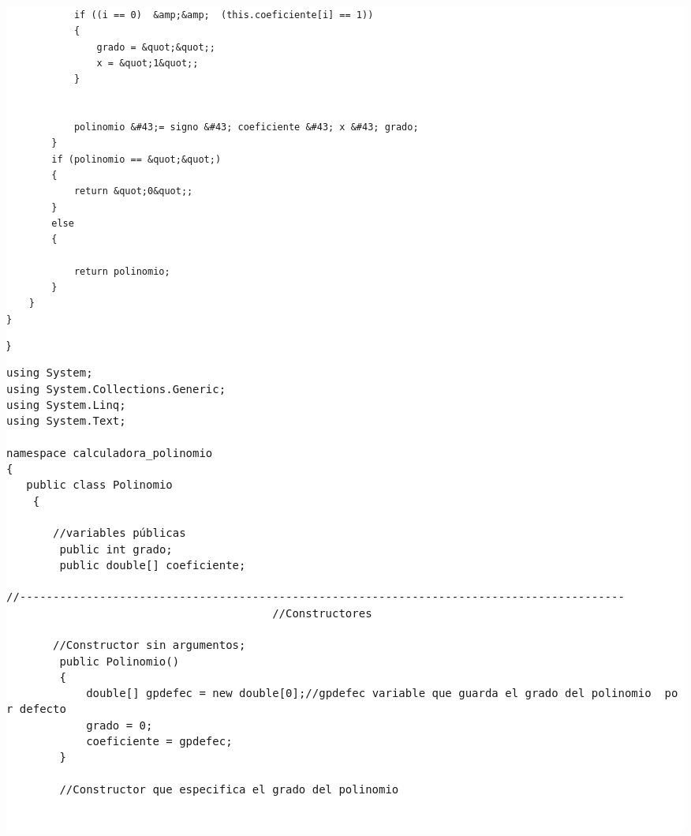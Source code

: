                 if ((i == 0)  &amp;&amp;  (this.coeficiente[i] == 1))
                {
                    grado = &quot;&quot;;
                    x = &quot;1&quot;;
                }


                polinomio &#43;= signo &#43; coeficiente &#43; x &#43; grado;
            }
            if (polinomio == &quot;&quot;)
            {
                return &quot;0&quot;;
            }
            else
            {

                return polinomio;
            }
        }
    }
}
</pre>
<div class="preview">
<pre class="csharp"><span class="cs__keyword">using</span>&nbsp;System;&nbsp;
<span class="cs__keyword">using</span>&nbsp;System.Collections.Generic;&nbsp;
<span class="cs__keyword">using</span>&nbsp;System.Linq;&nbsp;
<span class="cs__keyword">using</span>&nbsp;System.Text;&nbsp;
&nbsp;
<span class="cs__keyword">namespace</span>&nbsp;calculadora_polinomio&nbsp;
{&nbsp;
&nbsp;&nbsp;&nbsp;<span class="cs__keyword">public</span>&nbsp;<span class="cs__keyword">class</span>&nbsp;Polinomio&nbsp;
&nbsp;&nbsp;&nbsp;&nbsp;{&nbsp;
&nbsp;&nbsp;&nbsp;&nbsp;&nbsp;&nbsp;&nbsp;&nbsp;
&nbsp;&nbsp;&nbsp;&nbsp;&nbsp;&nbsp;&nbsp;<span class="cs__com">//variables&nbsp;p&uacute;blicas</span>&nbsp;
&nbsp;&nbsp;&nbsp;&nbsp;&nbsp;&nbsp;&nbsp;&nbsp;<span class="cs__keyword">public</span>&nbsp;<span class="cs__keyword">int</span>&nbsp;grado;&nbsp;
&nbsp;&nbsp;&nbsp;&nbsp;&nbsp;&nbsp;&nbsp;&nbsp;<span class="cs__keyword">public</span>&nbsp;<span class="cs__keyword">double</span>[]&nbsp;coeficiente;&nbsp;
&nbsp;&nbsp;&nbsp;&nbsp;&nbsp;&nbsp;&nbsp;&nbsp;&nbsp;
<span class="cs__com">//-------------------------------------------------------------------------------------------</span>&nbsp;
&nbsp;&nbsp;&nbsp;&nbsp;&nbsp;&nbsp;&nbsp;&nbsp;&nbsp;&nbsp;&nbsp;&nbsp;&nbsp;&nbsp;&nbsp;&nbsp;&nbsp;&nbsp;&nbsp;&nbsp;&nbsp;&nbsp;&nbsp;&nbsp;&nbsp;&nbsp;&nbsp;&nbsp;&nbsp;&nbsp;&nbsp;&nbsp;&nbsp;&nbsp;&nbsp;&nbsp;&nbsp;&nbsp;&nbsp;&nbsp;<span class="cs__com">//Constructores</span>&nbsp;
&nbsp;&nbsp;&nbsp;&nbsp;&nbsp;&nbsp;&nbsp;&nbsp;
&nbsp;&nbsp;&nbsp;&nbsp;&nbsp;&nbsp;&nbsp;<span class="cs__com">//Constructor&nbsp;sin&nbsp;argumentos;</span>&nbsp;
&nbsp;&nbsp;&nbsp;&nbsp;&nbsp;&nbsp;&nbsp;&nbsp;<span class="cs__keyword">public</span>&nbsp;Polinomio()&nbsp;
&nbsp;&nbsp;&nbsp;&nbsp;&nbsp;&nbsp;&nbsp;&nbsp;{&nbsp;
&nbsp;&nbsp;&nbsp;&nbsp;&nbsp;&nbsp;&nbsp;&nbsp;&nbsp;&nbsp;&nbsp;&nbsp;<span class="cs__keyword">double</span>[]&nbsp;gpdefec&nbsp;=&nbsp;<span class="cs__keyword">new</span>&nbsp;<span class="cs__keyword">double</span>[<span class="cs__number">0</span>];<span class="cs__com">//gpdefec&nbsp;variable&nbsp;que&nbsp;guarda&nbsp;el&nbsp;grado&nbsp;del&nbsp;polinomio&nbsp;&nbsp;por&nbsp;defecto&nbsp;</span>&nbsp;
&nbsp;&nbsp;&nbsp;&nbsp;&nbsp;&nbsp;&nbsp;&nbsp;&nbsp;&nbsp;&nbsp;&nbsp;grado&nbsp;=&nbsp;<span class="cs__number">0</span>;&nbsp;
&nbsp;&nbsp;&nbsp;&nbsp;&nbsp;&nbsp;&nbsp;&nbsp;&nbsp;&nbsp;&nbsp;&nbsp;coeficiente&nbsp;=&nbsp;gpdefec;&nbsp;
&nbsp;&nbsp;&nbsp;&nbsp;&nbsp;&nbsp;&nbsp;&nbsp;}&nbsp;
&nbsp;
&nbsp;&nbsp;&nbsp;&nbsp;&nbsp;&nbsp;&nbsp;&nbsp;<span class="cs__com">//Constructor&nbsp;que&nbsp;especifica&nbsp;el&nbsp;grado&nbsp;del&nbsp;polinomio</span>&nbsp;